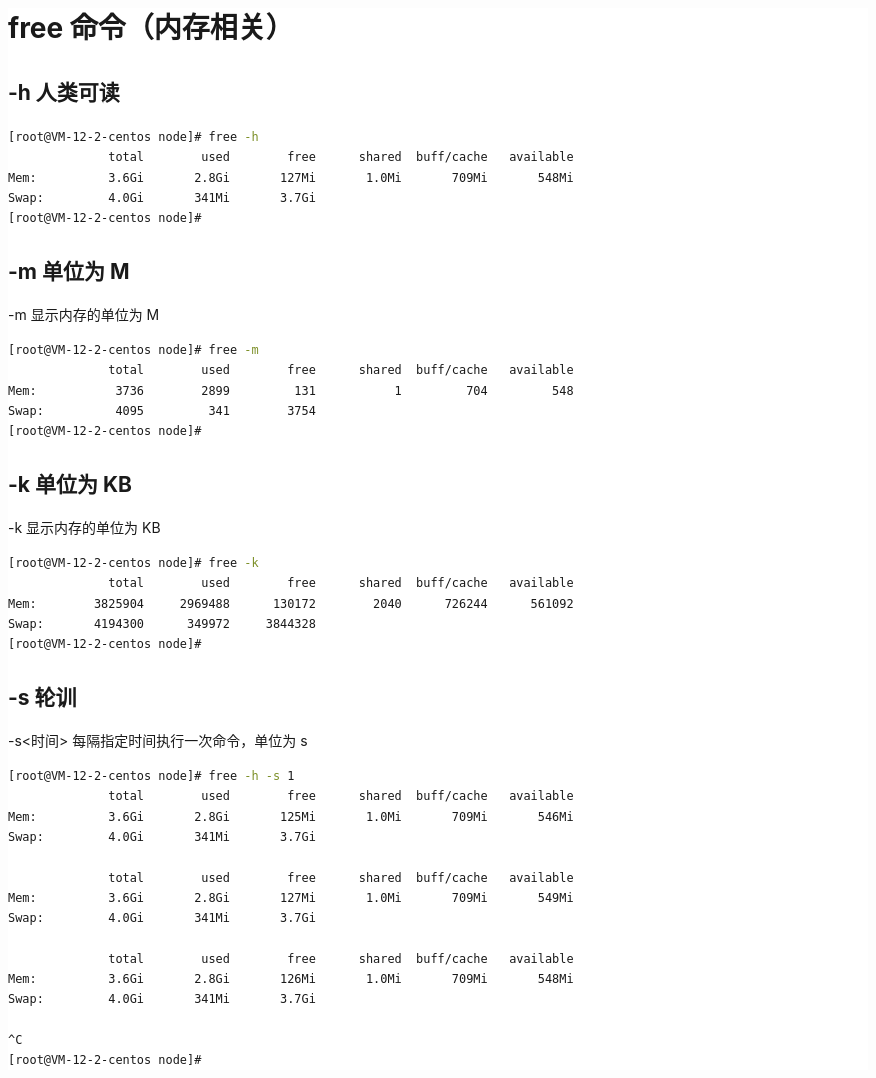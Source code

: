 # free 命令（内存相关）

## -h 人类可读

```bash
[root@VM-12-2-centos node]# free -h
              total        used        free      shared  buff/cache   available
Mem:          3.6Gi       2.8Gi       127Mi       1.0Mi       709Mi       548Mi
Swap:         4.0Gi       341Mi       3.7Gi
[root@VM-12-2-centos node]#
```

## -m 单位为 M

-m 显示内存的单位为 M

```bash
[root@VM-12-2-centos node]# free -m
              total        used        free      shared  buff/cache   available
Mem:           3736        2899         131           1         704         548
Swap:          4095         341        3754
[root@VM-12-2-centos node]#
```

## -k 单位为 KB

-k 显示内存的单位为 KB

```bash
[root@VM-12-2-centos node]# free -k
              total        used        free      shared  buff/cache   available
Mem:        3825904     2969488      130172        2040      726244      561092
Swap:       4194300      349972     3844328
[root@VM-12-2-centos node]#
```

## -s 轮训

-s<时间> 每隔指定时间执行一次命令，单位为 s

```bash
[root@VM-12-2-centos node]# free -h -s 1
              total        used        free      shared  buff/cache   available
Mem:          3.6Gi       2.8Gi       125Mi       1.0Mi       709Mi       546Mi
Swap:         4.0Gi       341Mi       3.7Gi

              total        used        free      shared  buff/cache   available
Mem:          3.6Gi       2.8Gi       127Mi       1.0Mi       709Mi       549Mi
Swap:         4.0Gi       341Mi       3.7Gi

              total        used        free      shared  buff/cache   available
Mem:          3.6Gi       2.8Gi       126Mi       1.0Mi       709Mi       548Mi
Swap:         4.0Gi       341Mi       3.7Gi

^C
[root@VM-12-2-centos node]#
```
